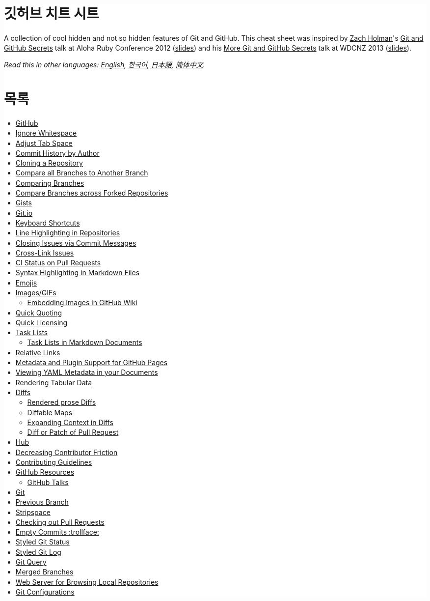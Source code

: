 # 깃허브 치트 시트

A collection of cool hidden and not so hidden features of Git and GitHub. This cheat sheet was inspired by [Zach Holman](https://github.com/holman)'s [Git and GitHub Secrets](http://www.confreaks.com/videos/1229-aloharuby2012-git-and-github-secrets) talk at Aloha Ruby Conference 2012 ([slides](https://speakerdeck.com/holman/git-and-github-secrets)) and his [More Git and GitHub Secrets](https://vimeo.com/72955426) talk at WDCNZ 2013 ([slides](https://speakerdeck.com/holman/more-git-and-github-secrets)).

*Read this in other languages: [English](README.md), [한국어](README.ko.md), [日本語](README.ja.md), [简体中文](README.zh-cn.md).*

# 목록

 - [GitHub](#github)
  - [Ignore Whitespace](#ignore-whitespace)
  - [Adjust Tab Space](#adjust-tab-space)
  - [Commit History by Author](#commit-history-by-author)
  - [Cloning a Repository](#cloning-a-repository)
  - [Compare all Branches to Another Branch](#compare-all-branches-to-another-branch)
  - [Comparing Branches](#comparing-branches)
  - [Compare Branches across Forked Repositories](#compare-branches-across-forked-repositories)
  - [Gists](#gists)
  - [Git.io](#gitio)
  - [Keyboard Shortcuts](#keyboard-shortcuts)
  - [Line Highlighting in Repositories](#line-highlighting-in-repositories)
  - [Closing Issues via Commit Messages](#closing-issues-via-commit-messages)
  - [Cross-Link Issues](#cross-link-issues)
  - [CI Status on Pull Requests](#ci-status-on-pull-requests)
  - [Syntax Highlighting in Markdown Files](#syntax-highlighting-in-markdown-files)
  - [Emojis](#emojis)
  - [Images/GIFs](#imagesgifs)
    - [Embedding Images in GitHub Wiki](#embedding-images-in-github-wiki)
  - [Quick Quoting](#quick-quoting)
  - [Quick Licensing](#quick-licensing)
  - [Task Lists](#task-lists)
    - [Task Lists in Markdown Documents](#task-lists-in-markdown-documents)
  - [Relative Links](#relative-links)
  - [Metadata and Plugin Support for GitHub Pages](#metadata-and-plugin-support-for-github-pages)
  - [Viewing YAML Metadata in your Documents](#viewing-yaml-metadata-in-your-documents)
  - [Rendering Tabular Data](#rendering-tabular-data)
  - [Diffs](#diffs)
    - [Rendered prose Diffs](#rendered-prose-diffs)
    - [Diffable Maps](#diffable-maps)
    - [Expanding Context in Diffs](#expanding-context-in-diffs)
    - [Diff or Patch of Pull Request](#diff-or-patch-of-pull-request)
  - [Hub](#hub)
  - [Decreasing Contributor Friction](#decreasing-contributor-friction)
  - [Contributing Guidelines](#contributing-guidelines)
  - [GitHub Resources](#github-resources)
    - [GitHub Talks](#github-talks)
 - [Git](#git)
  - [Previous Branch](#previous-branch)
  - [Stripspace](#stripspace)
  - [Checking out Pull Requests](#checking-out-pull-requests)
  - [Empty Commits :trollface:](#empty-commits-trollface)
  - [Styled Git Status](#styled-git-status)
  - [Styled Git Log](#styled-git-log)
  - [Git Query](#git-query)
  - [Merged Branches](#merged-branches)
  - [Web Server for Browsing Local Repositories](#web-server-for-browsing-local-repositories)
  - [Git Configurations](#git-configurations)